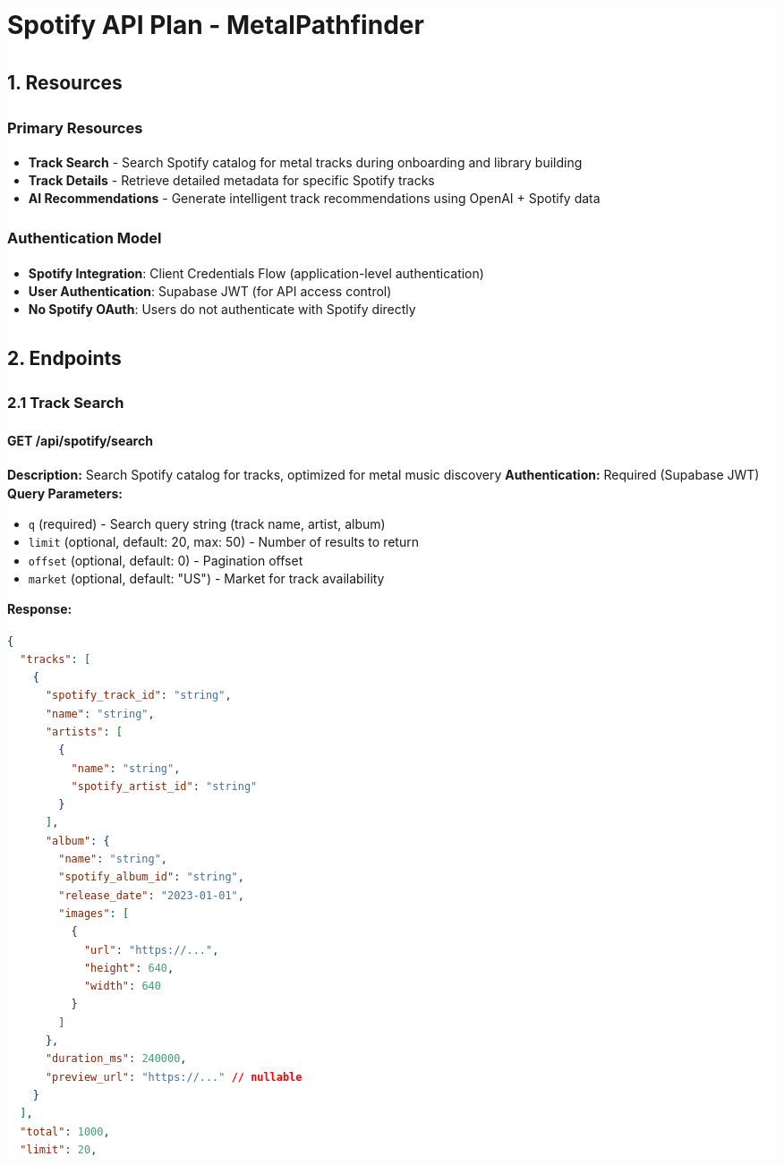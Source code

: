 # Spotify API Plan - MetalPathfinder

## 1. Resources

### Primary Resources

- **Track Search** - Search Spotify catalog for metal tracks during onboarding and library building
- **Track Details** - Retrieve detailed metadata for specific Spotify tracks
- **AI Recommendations** - Generate intelligent track recommendations using OpenAI + Spotify data

### Authentication Model

- **Spotify Integration**: Client Credentials Flow (application-level authentication)
- **User Authentication**: Supabase JWT (for API access control)
- **No Spotify OAuth**: Users do not authenticate with Spotify directly

## 2. Endpoints

### 2.1 Track Search

#### GET /api/spotify/search

**Description:** Search Spotify catalog for tracks, optimized for metal music discovery
**Authentication:** Required (Supabase JWT)
**Query Parameters:**

- `q` (required) - Search query string (track name, artist, album)
- `limit` (optional, default: 20, max: 50) - Number of results to return
- `offset` (optional, default: 0) - Pagination offset
- `market` (optional, default: "US") - Market for track availability

**Response:**

```json
{
  "tracks": [
    {
      "spotify_track_id": "string",
      "name": "string",
      "artists": [
        {
          "name": "string",
          "spotify_artist_id": "string"
        }
      ],
      "album": {
        "name": "string",
        "spotify_album_id": "string",
        "release_date": "2023-01-01",
        "images": [
          {
            "url": "https://...",
            "height": 640,
            "width": 640
          }
        ]
      },
      "duration_ms": 240000,
      "preview_url": "https://..." // nullable
    }
  ],
  "total": 1000,
  "limit": 20,
```